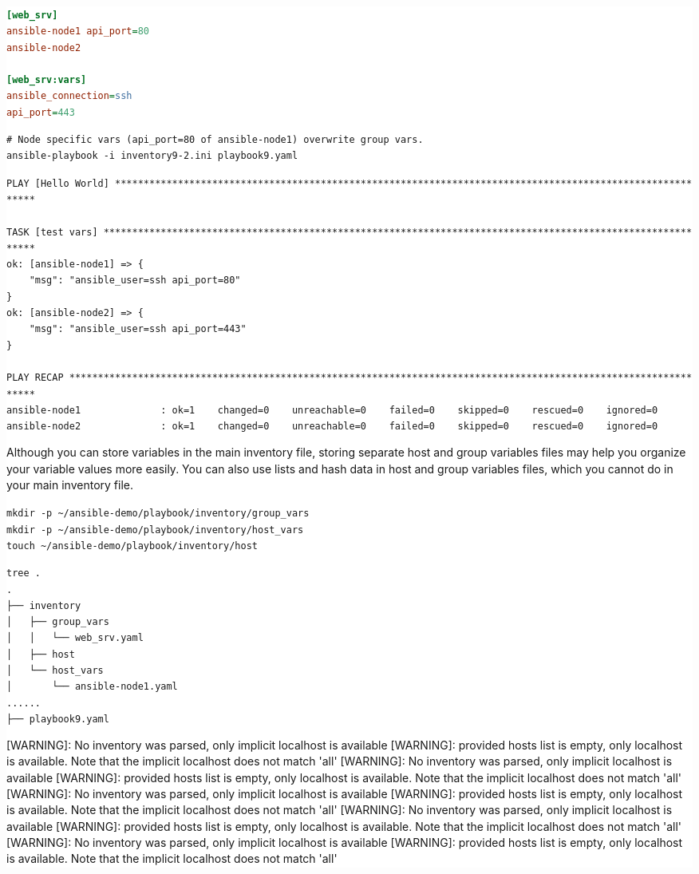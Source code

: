 ```ini
[web_srv]
ansible-node1 api_port=80
ansible-node2

[web_srv:vars]
ansible_connection=ssh
api_port=443
```

```shell
# Node specific vars (api_port=80 of ansible-node1) overwrite group vars.
ansible-playbook -i inventory9-2.ini playbook9.yaml
```

```
PLAY [Hello World] **********************************************************************************************************

TASK [test vars] ************************************************************************************************************
ok: [ansible-node1] => {
    "msg": "ansible_user=ssh api_port=80"
}
ok: [ansible-node2] => {
    "msg": "ansible_user=ssh api_port=443"
}

PLAY RECAP ******************************************************************************************************************
ansible-node1              : ok=1    changed=0    unreachable=0    failed=0    skipped=0    rescued=0    ignored=0
ansible-node2              : ok=1    changed=0    unreachable=0    failed=0    skipped=0    rescued=0    ignored=0
```



Although you can store variables in the main inventory file, storing separate host and group variables files may help you organize your variable values more easily. You can also use lists and hash data in host and group variables files, which you cannot do in your main inventory file.

```shell
mkdir -p ~/ansible-demo/playbook/inventory/group_vars
mkdir -p ~/ansible-demo/playbook/inventory/host_vars
touch ~/ansible-demo/playbook/inventory/host
```

```
tree .
.
├── inventory
│   ├── group_vars
│   │   └── web_srv.yaml
│   ├── host
│   └── host_vars
│       └── ansible-node1.yaml
......
├── playbook9.yaml
```


[WARNING]: No inventory was parsed, only implicit localhost is available
[WARNING]: provided hosts list is empty, only localhost is available. Note that the implicit localhost does not match 'all'
[WARNING]: No inventory was parsed, only implicit localhost is available
[WARNING]: provided hosts list is empty, only localhost is available. Note that the implicit localhost does not match 'all'
[WARNING]: No inventory was parsed, only implicit localhost is available
[WARNING]: provided hosts list is empty, only localhost is available. Note that the implicit localhost does not match 'all'
[WARNING]: No inventory was parsed, only implicit localhost is available
[WARNING]: provided hosts list is empty, only localhost is available. Note that the implicit localhost does not match 'all'
[WARNING]: No inventory was parsed, only implicit localhost is available
[WARNING]: provided hosts list is empty, only localhost is available. Note that the implicit localhost does not match 'all'